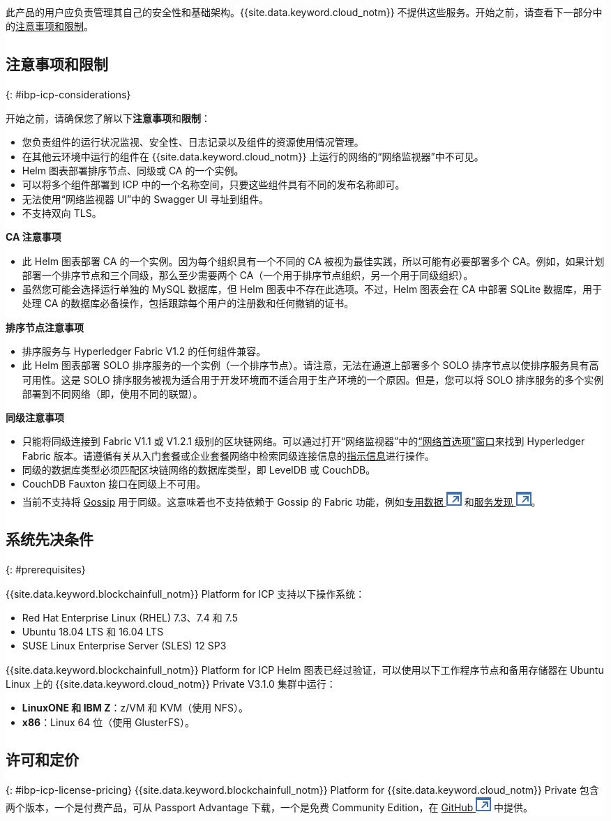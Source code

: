 此产品的用户应负责管理其自己的安全性和基础架构。{{site.data.keyword.cloud_notm}} 不提供这些服务。开始之前，请查看下一部分中的[注意事项和限制](#ibp-icp-considerations)。

## 注意事项和限制
{: #ibp-icp-considerations}

开始之前，请确保您了解以下**注意事项**和**限制**：

- 您负责组件的运行状况监视、安全性、日志记录以及组件的资源使用情况管理。
- 在其他云环境中运行的组件在 {{site.data.keyword.cloud_notm}} 上运行的网络的“网络监视器”中不可见。
- Helm 图表部署排序节点、同级或 CA 的一个实例。
- 可以将多个组件部署到 ICP 中的一个名称空间，只要这些组件具有不同的发布名称即可。
- 无法使用“网络监视器 UI”中的 Swagger UI 寻址到组件。
- 不支持双向 TLS。

**CA 注意事项**
- 此 Helm 图表部署 CA 的一个实例。因为每个组织具有一个不同的 CA 被视为最佳实践，所以可能有必要部署多个 CA。例如，如果计划部署一个排序节点和三个同级，那么至少需要两个 CA（一个用于排序节点组织，另一个用于同级组织）。
- 虽然您可能会选择运行单独的 MySQL 数据库，但 Helm 图表中不存在此选项。不过，Helm 图表会在 CA 中部署 SQLite 数据库，用于处理 CA 的数据库必备操作，包括跟踪每个用户的注册数和任何撤销的证书。

**排序节点注意事项**
- 排序服务与 Hyperledger Fabric V1.2 的任何组件兼容。
- 此 Helm 图表部署 SOLO 排序服务的一个实例（一个排序节点）。请注意，无法在通道上部署多个 SOLO 排序节点以使排序服务具有高可用性。这是 SOLO 排序服务被视为适合用于开发环境而不适合用于生产环境的一个原因。但是，您可以将 SOLO 排序服务的多个实例部署到不同网络（即，使用不同的联盟）。

**同级注意事项**

- 只能将同级连接到 Fabric V1.1 或 V1.2.1 级别的区块链网络。可以通过打开“网络监视器”中的[“网络首选项”窗口](../v10_dashboard.html#network-preferences)来找到 Hyperledger Fabric 版本。请遵循有关从入门套餐或企业套餐网络中检索同级连接信息的[指示信息](#starter-enterprise-network-endpoints)进行操作。
- 同级的数据库类型必须匹配区块链网络的数据库类型，即 LevelDB 或 CouchDB。
- CouchDB Fauxton 接口在同级上不可用。
- 当前不支持将 [Gossip](../glossary.html#gossip) 用于同级。这意味着也不支持依赖于 Gossip 的 Fabric 功能，例如[专用数据 ![外部链接图标](images/external_link.svg "外部链接图标")](https://hyperledger-fabric.readthedocs.io/en/release-1.2/private-data-arch.html "专用数据") 和[服务发现 ![外部链接图标](images/external_link.svg "外部链接图标")](https://hyperledger-fabric.readthedocs.io/en/release-1.2/discovery-overview.html "服务发现")。

## 系统先决条件
{: #prerequisites}

{{site.data.keyword.blockchainfull_notm}} Platform for ICP 支持以下操作系统：
- Red Hat Enterprise Linux (RHEL) 7.3、7.4 和 7.5
- Ubuntu 18.04 LTS 和 16.04 LTS
- SUSE Linux Enterprise Server (SLES) 12 SP3

{{site.data.keyword.blockchainfull_notm}} Platform for ICP Helm 图表已经过验证，可以使用以下工作程序节点和备用存储器在 Ubuntu Linux 上的 {{site.data.keyword.cloud_notm}} Private V3.1.0 集群中运行：

- **LinuxONE 和 IBM Z**：z/VM 和 KVM（使用 NFS）。
- **x86**：Linux 64 位（使用 GlusterFS）。

## 许可和定价
{: #ibp-icp-license-pricing}
{{site.data.keyword.blockchainfull_notm}} Platform for {{site.data.keyword.cloud_notm}} Private 包含两个版本，一个是付费产品，可从 Passport Advantage 下载，一个是免费 Community Edition，在 [GitHub ![外部链接图标](images/external_link.svg "外部链接图标")](https://github.com/IBM/charts/tree/master/stable/ibm-blockchain-platform-dev "IBM/charts") 中提供。
